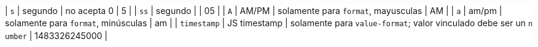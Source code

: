 | `s`         | segundo      | no acepta 0                              | 5             |
| `ss`        | segundo      |                                          | 05            |
| `A`         | AM/PM        | solamente para `format`, mayusculas      | AM            |
| `a`         | am/pm        | solamente para `format`, minúsculas      | am            |
| `timestamp` | JS timestamp | solamente para `value-format`; valor vinculado debe ser un `number` | 1483326245000 |
